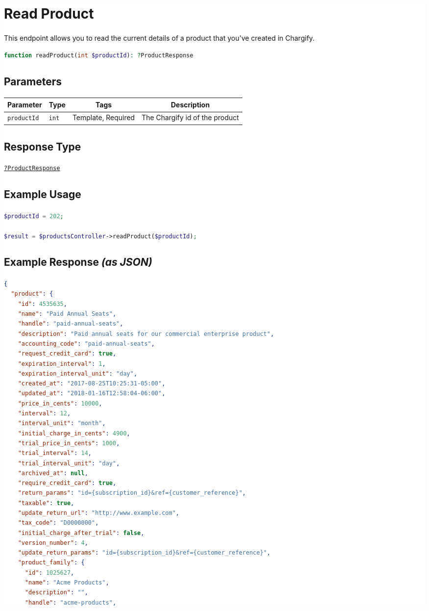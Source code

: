 
# Read Product

This endpoint allows you to read the current details of a product that you've created in Chargify.

```php
function readProduct(int $productId): ?ProductResponse
```

## Parameters

| Parameter | Type | Tags | Description |
|  --- | --- | --- | --- |
| `productId` | `int` | Template, Required | The Chargify id of the product |

## Response Type

[`?ProductResponse`](../../doc/models/product-response.md)

## Example Usage

```php
$productId = 202;

$result = $productsController->readProduct($productId);
```

## Example Response *(as JSON)*

```json
{
  "product": {
    "id": 4535635,
    "name": "Paid Annual Seats",
    "handle": "paid-annual-seats",
    "description": "Paid annual seats for our commercial enterprise product",
    "accounting_code": "paid-annual-seats",
    "request_credit_card": true,
    "expiration_interval": 1,
    "expiration_interval_unit": "day",
    "created_at": "2017-08-25T10:25:31-05:00",
    "updated_at": "2018-01-16T12:58:04-06:00",
    "price_in_cents": 10000,
    "interval": 12,
    "interval_unit": "month",
    "initial_charge_in_cents": 4900,
    "trial_price_in_cents": 1000,
    "trial_interval": 14,
    "trial_interval_unit": "day",
    "archived_at": null,
    "require_credit_card": true,
    "return_params": "id={subscription_id}&ref={customer_reference}",
    "taxable": true,
    "update_return_url": "http://www.example.com",
    "tax_code": "D0000000",
    "initial_charge_after_trial": false,
    "version_number": 4,
    "update_return_params": "id={subscription_id}&ref={customer_reference}",
    "product_family": {
      "id": 1025627,
      "name": "Acme Products",
      "description": "",
      "handle": "acme-products",
```